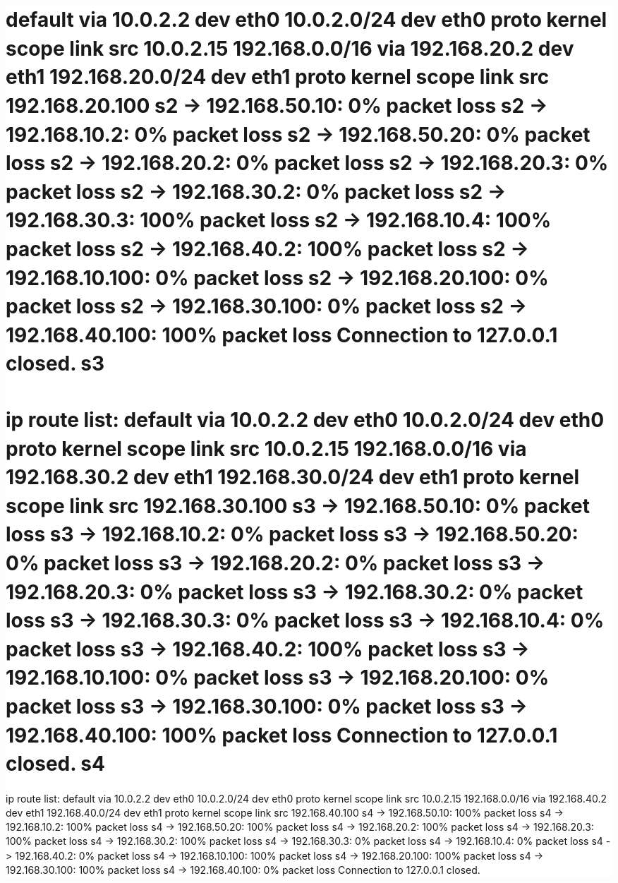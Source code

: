 default via 10.0.2.2 dev eth0
10.0.2.0/24 dev eth0  proto kernel  scope link  src 10.0.2.15
192.168.0.0/16 via 192.168.20.2 dev eth1
192.168.20.0/24 dev eth1  proto kernel  scope link  src 192.168.20.100
s2 -> 192.168.50.10:  0% packet loss
s2 -> 192.168.10.2:  0% packet loss
s2 -> 192.168.50.20:  0% packet loss
s2 -> 192.168.20.2:  0% packet loss
s2 -> 192.168.20.3:  0% packet loss
s2 -> 192.168.30.2:  0% packet loss
s2 -> 192.168.30.3:  100% packet loss
s2 -> 192.168.10.4:  100% packet loss
s2 -> 192.168.40.2:  100% packet loss
s2 -> 192.168.10.100:  0% packet loss
s2 -> 192.168.20.100:  0% packet loss
s2 -> 192.168.30.100:  0% packet loss
s2 -> 192.168.40.100:  100% packet loss
Connection to 127.0.0.1 closed.
s3
========================
ip route list:
default via 10.0.2.2 dev eth0
10.0.2.0/24 dev eth0  proto kernel  scope link  src 10.0.2.15
192.168.0.0/16 via 192.168.30.2 dev eth1
192.168.30.0/24 dev eth1  proto kernel  scope link  src 192.168.30.100
s3 -> 192.168.50.10:  0% packet loss
s3 -> 192.168.10.2:  0% packet loss
s3 -> 192.168.50.20:  0% packet loss
s3 -> 192.168.20.2:  0% packet loss
s3 -> 192.168.20.3:  0% packet loss
s3 -> 192.168.30.2:  0% packet loss
s3 -> 192.168.30.3:  0% packet loss
s3 -> 192.168.10.4:  0% packet loss
s3 -> 192.168.40.2:  100% packet loss
s3 -> 192.168.10.100:  0% packet loss
s3 -> 192.168.20.100:  0% packet loss
s3 -> 192.168.30.100:  0% packet loss
s3 -> 192.168.40.100:  100% packet loss
Connection to 127.0.0.1 closed.
s4
========================
ip route list:
default via 10.0.2.2 dev eth0
10.0.2.0/24 dev eth0  proto kernel  scope link  src 10.0.2.15
192.168.0.0/16 via 192.168.40.2 dev eth1
192.168.40.0/24 dev eth1  proto kernel  scope link  src 192.168.40.100
s4 -> 192.168.50.10:  100% packet loss
s4 -> 192.168.10.2:  100% packet loss
s4 -> 192.168.50.20:  100% packet loss
s4 -> 192.168.20.2:  100% packet loss
s4 -> 192.168.20.3:  100% packet loss
s4 -> 192.168.30.2:  100% packet loss
s4 -> 192.168.30.3:  0% packet loss
s4 -> 192.168.10.4:  0% packet loss
s4 -> 192.168.40.2:  0% packet loss
s4 -> 192.168.10.100:  100% packet loss
s4 -> 192.168.20.100:  100% packet loss
s4 -> 192.168.30.100:  100% packet loss
s4 -> 192.168.40.100:  0% packet loss
Connection to 127.0.0.1 closed.
```
